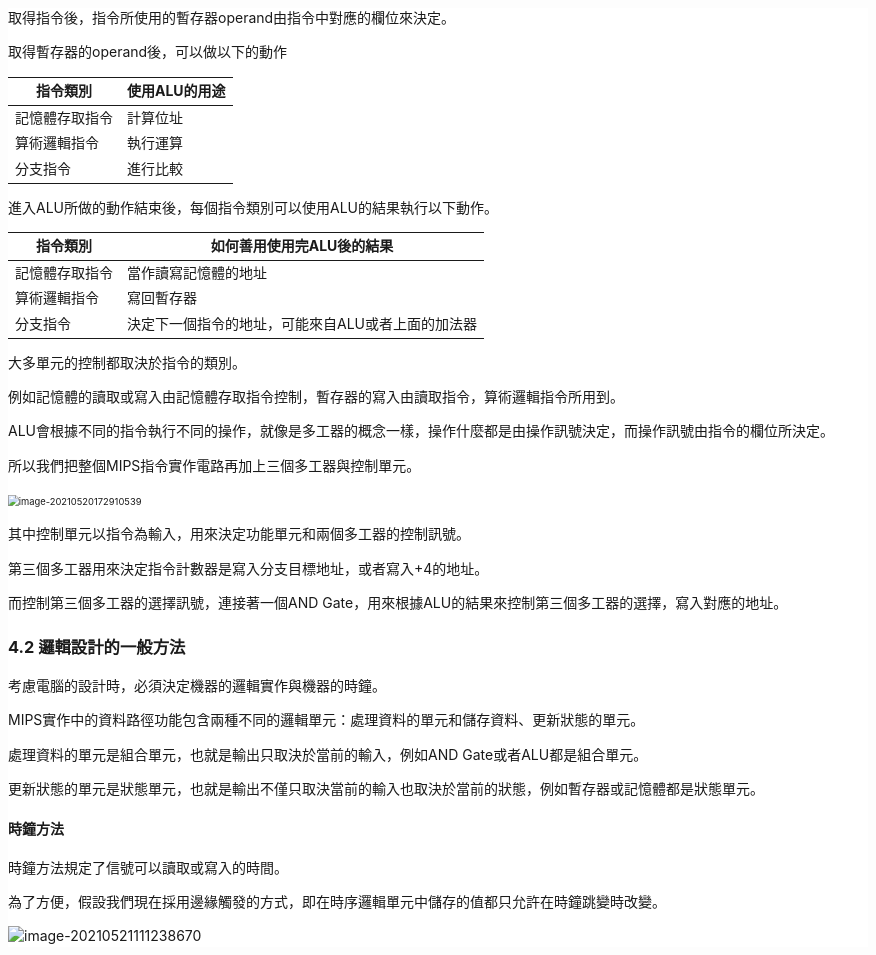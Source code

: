 取得指令後，指令所使用的暫存器operand由指令中對應的欄位來決定。

取得暫存器的operand後，可以做以下的動作

| 指令類別       | 使用ALU的用途 |
| -------------- | ------------- |
| 記憶體存取指令 | 計算位址      |
| 算術邏輯指令   | 執行運算      |
| 分支指令       | 進行比較      |

進入ALU所做的動作結束後，每個指令類別可以使用ALU的結果執行以下動作。

| 指令類別       | 如何善用使用完ALU後的結果                         |
| -------------- | ------------------------------------------------- |
| 記憶體存取指令 | 當作讀寫記憶體的地址                              |
| 算術邏輯指令   | 寫回暫存器                                        |
| 分支指令       | 決定下一個指令的地址，可能來自ALU或者上面的加法器 |

大多單元的控制都取決於指令的類別。

例如記憶體的讀取或寫入由記憶體存取指令控制，暫存器的寫入由讀取指令，算術邏輯指令所用到。

ALU會根據不同的指令執行不同的操作，就像是多工器的概念一樣，操作什麼都是由操作訊號決定，而操作訊號由指令的欄位所決定。

所以我們把整個MIPS指令實作電路再加上三個多工器與控制單元。

<img src="https://i.imgur.com/ZcRwQ54.png" alt="image-20210520172910539" style="zoom:67%;" />

其中控制單元以指令為輸入，用來決定功能單元和兩個多工器的控制訊號。

第三個多工器用來決定指令計數器是寫入分支目標地址，或者寫入+4的地址。

而控制第三個多工器的選擇訊號，連接著一個AND Gate，用來根據ALU的結果來控制第三個多工器的選擇，寫入對應的地址。



### 4.2 邏輯設計的一般方法

考慮電腦的設計時，必須決定機器的邏輯實作與機器的時鐘。

MIPS實作中的資料路徑功能包含兩種不同的邏輯單元：處理資料的單元和儲存資料、更新狀態的單元。

處理資料的單元是組合單元，也就是輸出只取決於當前的輸入，例如AND Gate或者ALU都是組合單元。

更新狀態的單元是狀態單元，也就是輸出不僅只取決當前的輸入也取決於當前的狀態，例如暫存器或記憶體都是狀態單元。



#### 時鐘方法

時鐘方法規定了信號可以讀取或寫入的時間。

為了方便，假設我們現在採用邊緣觸發的方式，即在時序邏輯單元中儲存的值都只允許在時鐘跳變時改變。

![image-20210521111238670](https://i.imgur.com/N0vUYSv.png)
